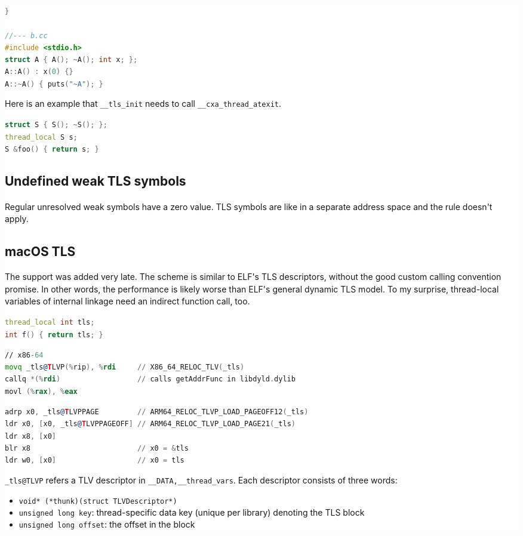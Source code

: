 ```cpp
}

//--- b.cc
#include <stdio.h>
struct A { A(); ~A(); int x; };
A::A() : x(0) {}
A::~A() { puts("~A"); }
```

Here is an example that `__tls_init` needs to call `__cxa_thread_atexit`.

```cpp
struct S { S(); ~S(); };
thread_local S s;
S &foo() { return s; }
```

## Undefined weak TLS symbols

Regular unresolved weak symbols have a zero value.
TLS symbols are like in a separate address space and the rule doesn't apply.

## macOS TLS

The support was added very late. The scheme is similar to ELF's TLS descriptors, without the good custom calling convention promise.
In other words, the performance is likely worse than ELF's general dynamic TLS model.
To my surprise, thread-local variables of internal linkage need an indirect function call, too.

```cpp
thread_local int tls;
int f() { return tls; }
```

```asm
// x86-64
movq _tls@TLVP(%rip), %rdi     // X86_64_RELOC_TLV(_tls)
callq *(%rdi)                  // calls getAddrFunc in libdyld.dylib
movl (%rax), %eax
```

```asm
adrp x0, _tls@TLVPPAGE         // ARM64_RELOC_TLVP_LOAD_PAGEOFF12(_tls)
ldr x0, [x0, _tls@TLVPPAGEOFF] // ARM64_RELOC_TLVP_LOAD_PAGE21(_tls)
ldr x8, [x0]
blr x8                         // x0 = &tls
ldr w0, [x0]                   // x0 = tls
```

`_tls@TLVP` refers a TLV descriptor in `__DATA,__thread_vars`. Each descriptor consists of three words:

* `void* (*thunk)(struct TLVDescriptor*)`
* `unsigned long key`: thread-specific data key (unique per library) denoting the TLS block
* `unsigned long offset`: the offset in the block


[1]: https://code.woboq.org/llvm/compiler-rt/lib/sanitizer_common/sanitizer_stoptheworld_linux_libcdep.cpp.html#144
